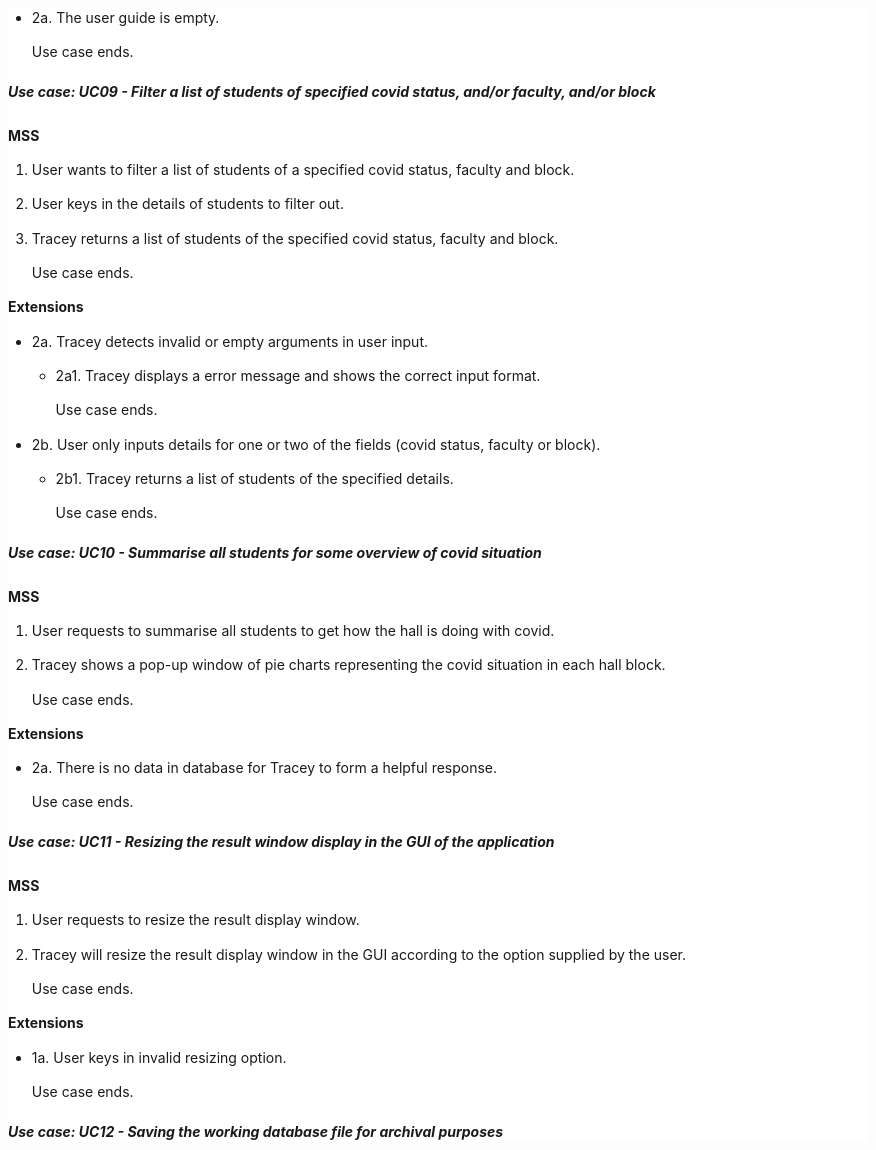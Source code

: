 * 2a. The user guide is empty.

  Use case ends.

##### Use case: UC09 - Filter a list of students of specified covid status, and/or faculty, and/or block

**MSS**

1. User wants to filter a list of students of a specified covid status, faculty and block.
2. User keys in the details of students to filter out.
3. Tracey returns a list of students of the specified covid status, faculty and block.

   Use case ends.

**Extensions**

* 2a. Tracey detects invalid or empty arguments in user input.
    * 2a1. Tracey displays a error message and shows the correct input format.

      Use case ends.

* 2b. User only inputs details for one or two of the fields (covid status, faculty or block).
    * 2b1. Tracey returns a list of students of the specified details.

      Use case ends.

##### Use case: UC10 - Summarise all students for some overview of covid situation

**MSS**

1.  User requests to summarise all students to get how the hall is doing with covid.
2.  Tracey shows a pop-up window of pie charts representing the covid situation in each hall block.

    Use case ends.

**Extensions**

* 2a. There is no data in database for Tracey to form a helpful response.

  Use case ends.

##### Use case: UC11 - Resizing the result window display in the GUI of the application

**MSS**

1.  User requests to resize the result display window.
2.  Tracey will resize the result display window in the GUI according to the option supplied by the user.

    Use case ends.

**Extensions**

* 1a. User keys in invalid resizing option.

  Use case ends.

##### Use case: UC12 - Saving the working database file for archival purposes
